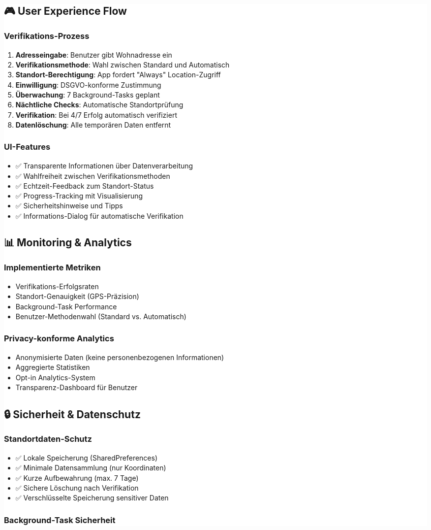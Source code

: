 ## 🎮 User Experience Flow

### Verifikations-Prozess

1. **Adresseingabe**: Benutzer gibt Wohnadresse ein
2. **Verifikationsmethode**: Wahl zwischen Standard und Automatisch
3. **Standort-Berechtigung**: App fordert "Always" Location-Zugriff
4. **Einwilligung**: DSGVO-konforme Zustimmung
5. **Überwachung**: 7 Background-Tasks geplant
6. **Nächtliche Checks**: Automatische Standortprüfung
7. **Verifikation**: Bei 4/7 Erfolg automatisch verifiziert
8. **Datenlöschung**: Alle temporären Daten entfernt

### UI-Features

- ✅ Transparente Informationen über Datenverarbeitung
- ✅ Wahlfreiheit zwischen Verifikationsmethoden
- ✅ Echtzeit-Feedback zum Standort-Status
- ✅ Progress-Tracking mit Visualisierung
- ✅ Sicherheitshinweise und Tipps
- ✅ Informations-Dialog für automatische Verifikation

## 📊 Monitoring & Analytics

### Implementierte Metriken

- Verifikations-Erfolgsraten
- Standort-Genauigkeit (GPS-Präzision)
- Background-Task Performance
- Benutzer-Methodenwahl (Standard vs. Automatisch)

### Privacy-konforme Analytics

- Anonymisierte Daten (keine personenbezogenen Informationen)
- Aggregierte Statistiken
- Opt-in Analytics-System
- Transparenz-Dashboard für Benutzer

## 🔒 Sicherheit & Datenschutz

### Standortdaten-Schutz

- ✅ Lokale Speicherung (SharedPreferences)
- ✅ Minimale Datensammlung (nur Koordinaten)
- ✅ Kurze Aufbewahrung (max. 7 Tage)
- ✅ Sichere Löschung nach Verifikation
- ✅ Verschlüsselte Speicherung sensitiver Daten

### Background-Task Sicherheit
